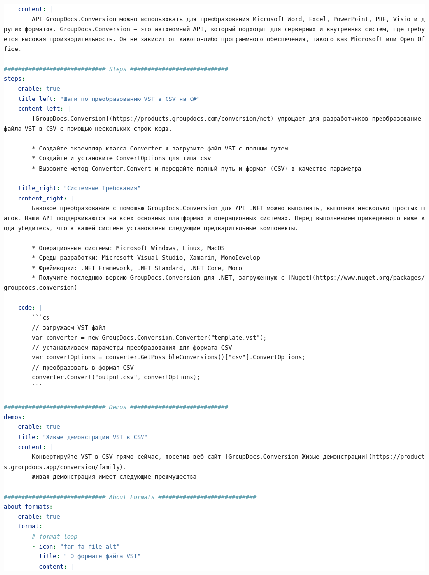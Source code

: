```yaml
    content: |
        API GroupDocs.Conversion можно использовать для преобразования Microsoft Word, Excel, PowerPoint, PDF, Visio и других форматов. GroupDocs.Conversion — это автономный API, который подходит для серверных и внутренних систем, где требуется высокая производительность. Он не зависит от какого-либо программного обеспечения, такого как Microsoft или Open Office.

############################# Steps ############################
steps:
    enable: true
    title_left: "Шаги по преобразованию VST в CSV на C#"
    content_left: |
        [GroupDocs.Conversion](https://products.groupdocs.com/conversion/net) упрощает для разработчиков преобразование файла VST в CSV с помощью нескольких строк кода.

        * Создайте экземпляр класса Converter и загрузите файл VST с полным путем
        * Создайте и установите ConvertOptions для типа csv
        * Вызовите метод Converter.Convert и передайте полный путь и формат (CSV) в качестве параметра
        
    title_right: "Системные Требования"
    content_right: |
        Базовое преобразование с помощью GroupDocs.Conversion для API .NET можно выполнить, выполнив несколько простых шагов. Наши API поддерживаются на всех основных платформах и операционных системах. Перед выполнением приведенного ниже кода убедитесь, что в вашей системе установлены следующие предварительные компоненты.

        * Операционные системы: Microsoft Windows, Linux, MacOS
        * Среды разработки: Microsoft Visual Studio, Xamarin, MonoDevelop
        * Фреймворки: .NET Framework, .NET Standard, .NET Core, Mono
        * Получите последнюю версию GroupDocs.Conversion для .NET, загруженную с [Nuget](https://www.nuget.org/packages/groupdocs.conversion)
        
    code: |
        ```cs
        // загружаем VST-файл
        var converter = new GroupDocs.Conversion.Converter("template.vst");
        // устанавливаем параметры преобразования для формата CSV
        var convertOptions = converter.GetPossibleConversions()["csv"].ConvertOptions;
        // преобразовать в формат CSV
        converter.Convert("output.csv", convertOptions);
        ```
        
############################# Demos ############################
demos:
    enable: true
    title: "Живые демонстрации VST в CSV"
    content: |
        Конвертируйте VST в CSV прямо сейчас, посетив веб-сайт [GroupDocs.Conversion Живые демонстрации](https://products.groupdocs.app/conversion/family).
        Живая демонстрация имеет следующие преимущества
        
############################# About Formats ############################
about_formats:
    enable: true
    format:
        # format loop
        - icon: "far fa-file-alt"
          title: " О формате файла VST"
          content: |
```